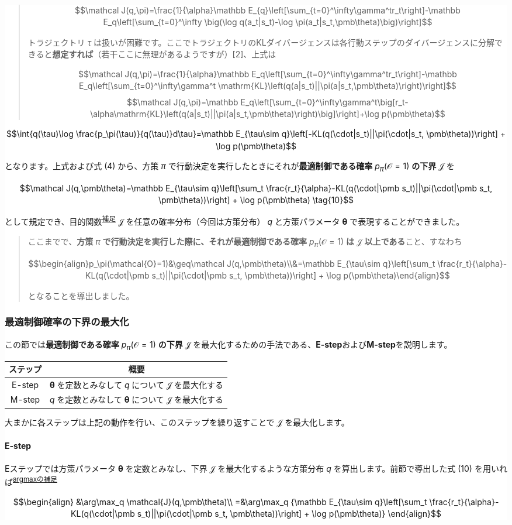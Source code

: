 >
> $$\mathcal J(q,\pi)=\frac{1}{\alpha}\mathbb E_{q}\left[\sum_{t=0}^\infty\gamma^tr_t\right]-\mathbb E_q\left[\sum_{t=0}^\infty \big(\log q(a_t|s_t)-\log \pi(a_t|s_t,\pmb\theta)\big)\right]$$
>
> トラジェクトリ $\tau$ は扱いが困難です。ここでトラジェクトリのKLダイバージェンスは各行動ステップのダイバージェンスに分解できると**想定すれば**（若干ここに無理があるようですが）[2]、上式は
> 
> $$\mathcal J(q,\pi)=\frac{1}{\alpha}\mathbb E_q\left[\sum_{t=0}^\infty\gamma^tr_t\right]-\mathbb E_q\left[\sum_{t=0}^\infty\gamma^t \mathrm{KL}\left(q(a|s_t)||\pi(a|s_t,\pmb\theta)\right)\right]$$
> $$\mathcal J(q,\pi)=\mathbb E_q\left[\sum_{t=0}^\infty\gamma^t\big[r_t-\alpha\mathrm{KL}\left(q(a|s_t)||\pi(a|s_t,\pmb\theta)\right)\big]\right]+\log p(\pmb\theta)$$


$$\int{q(\tau)\log \frac{p_\pi(\tau)}{q(\tau)}d\tau}=\mathbb E_{\tau\sim q}\left[-KL(q(\cdot|s_t)||\pi(\cdot|s_t, \pmb\theta))\right] + \log p(\pmb\theta)$$

となります。上式および式 $(4)$ から、方策 $\pi$ で行動決定を実行したときにそれが**最適制御である確率** $p_\pi(\mathcal O=1)$ **の下界** $\mathcal J$ を

$$\mathcal J(q,\pmb\theta)=\mathbb E_{\tau\sim q}\left[\sum_t \frac{r_t}{\alpha}-KL(q(\cdot|\pmb s_t)||\pi(\cdot|\pmb s_t, \pmb\theta))\right] + \log p(\pmb\theta) \tag{10}$$

として規定でき、目的関数<sup>[補足](#補足objective-目的関数)</sup> $\mathcal J$ を任意の確率分布（今回は方策分布） $q$ と方策パラメータ $\pmb\theta$ で表現することができました。

> ここまでで、**方策** $\pi$ **で行動決定を実行した際に、それが最適制御である確率** $p_\pi(\mathcal{O}=1)$ **は** $\mathcal J$ **以上である**こと、すなわち
>
> $$\begin{align}p_\pi(\mathcal{O}=1)&\geq\mathcal J(q,\pmb\theta)\\&=\mathbb E_{\tau\sim q}\left[\sum_t \frac{r_t}{\alpha}-KL(q(\cdot|\pmb s_t)||\pi(\cdot|\pmb s_t, \pmb\theta))\right] + \log p(\pmb\theta)\end{align}$$
>
> となることを導出しました。

### 最適制御確率の下界の最大化

この節では**最適制御である確率** $p_\pi(\mathcal O=1)$ **の下界** $\mathcal J$ を最大化するための手法である、**E-step**および**M-step**を説明します。

|ステップ|概要|
|:-:|-|
|E-step| $\pmb\theta$ を定数とみなして $q$ について $\mathcal{J}$ を最大化する|
|M-step| $q$ を定数とみなして $\pmb\theta$ について $\mathcal{J}$ を最大化する|

大まかに各ステップは上記の動作を行い、このステップを繰り返すことで $\mathcal{J}$ を最大化します。
#### E-step

Eステップでは方策パラメータ $\pmb\theta$ を定数とみなし、下界 $\mathcal{J}$ を最大化するような方策分布 $q$ を算出します。前節で導出した式 $(10)$ を用いれば<sup>[argmaxの補足](#補足argmaxの意味)</sup>

$$\begin{align}
&\arg\max_q \mathcal{J}(q,\pmb\theta)\\
=&\arg\max_q {\mathbb E_{\tau\sim q}\left[\sum_t \frac{r_t}{\alpha}-KL(q(\cdot|\pmb s_t)||\pi(\cdot|\pmb s_t, \pmb\theta))\right] + \log p(\pmb\theta)}
\end{align}$$

